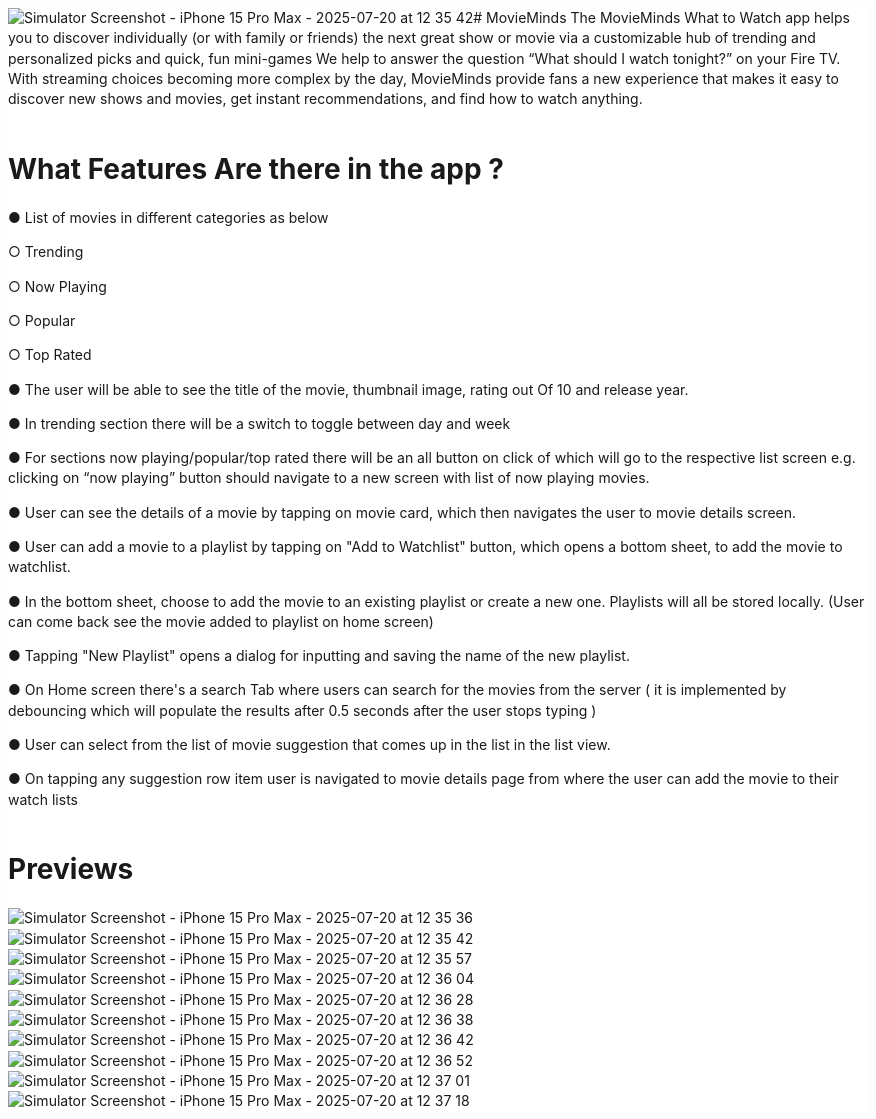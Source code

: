 <img width="1290" height="2796" alt="Simulator Screenshot - iPhone 15 Pro Max - 2025-07-20 at 12 35 42" src="https://github.com/user-attachments/assets/a5b33522-6ce0-43c8-9f42-cd577e44b2af" /># MovieMinds
The MovieMinds What to Watch app helps you to discover individually (or with family or friends) the next great show or movie via a customizable hub of trending and personalized picks and quick, fun mini-games
We help to answer the question “What should I watch tonight?” on your Fire TV. With streaming choices becoming more complex by the day, MovieMinds provide fans a new experience that makes it easy to discover new shows and movies, get instant recommendations, and find how to watch anything.

# What Features Are there in the app ?

● List of movies in different categories as below 

○ Trending

○ Now Playing

○ Popular

○ Top Rated

● The user will be able to see the title of the movie, thumbnail image, rating out Of 10 and release year.

● In trending section there will be a switch to toggle between day and week

● For sections now playing/popular/top rated there will be an all button on click of which will go to the respective list screen e.g. clicking on “now playing”
button should navigate to a new screen with list of now playing movies.

● User can see the details of a movie by tapping on movie card, which then navigates the user to movie details screen.

● User can add a movie to a playlist by tapping on "Add to Watchlist" button, which opens a bottom sheet, to add the movie to watchlist.

● In the bottom sheet, choose to add the movie to an existing playlist or create a new one. Playlists will all be stored locally. (User can come back see the movie added to playlist on home screen)

● Tapping "New Playlist" opens a dialog for inputting and saving the name of the new playlist.

● On Home screen there's a search Tab where users can search for the movies from the server ( it is implemented by debouncing which will populate the results after 0.5 seconds after the user stops typing )

● User can select from the list of movie suggestion that comes up in the list in the list view.

● On tapping any suggestion row item user is navigated to movie details page from where the user can add the movie to their watch lists


# Previews
<img width="1290" height="2796" alt="Simulator Screenshot - iPhone 15 Pro Max - 2025-07-20 at 12 35 36" src="https://github.com/user-attachments/assets/77e828e7-cbd6-45ae-ab7a-361cec68d10d" />
<img width="1290" height="2796" alt="Simulator Screenshot - iPhone 15 Pro Max - 2025-07-20 at 12 35 42" src="https://github.com/user-attachments/assets/46127542-226d-4f00-87b1-f53fb7c7047f" />
<img width="1290" height="2796" alt="Simulator Screenshot - iPhone 15 Pro Max - 2025-07-20 at 12 35 57" src="https://github.com/user-attachments/assets/0d350348-8f09-446d-8c4c-bffaf26f3a1b" />
<img width="1290" height="2796" alt="Simulator Screenshot - iPhone 15 Pro Max - 2025-07-20 at 12 36 04" src="https://github.com/user-attachments/assets/91de8aa9-31a4-453d-b957-faf0237dd315" />
<img width="1290" height="2796" alt="Simulator Screenshot - iPhone 15 Pro Max - 2025-07-20 at 12 36 28" src="https://github.com/user-attachments/assets/c8ba8230-ebc6-45e4-b1b7-7ee4398dcb2c" />
<img width="1290" height="2796" alt="Simulator Screenshot - iPhone 15 Pro Max - 2025-07-20 at 12 36 38" src="https://github.com/user-attachments/assets/3e05fd4c-411c-489d-8071-d24c1cc6e698" />
<img width="1290" height="2796" alt="Simulator Screenshot - iPhone 15 Pro Max - 2025-07-20 at 12 36 42" src="https://github.com/user-attachments/assets/e81fac92-2a22-4836-b863-43f57d22c121" />
<img width="1290" height="2796" alt="Simulator Screenshot - iPhone 15 Pro Max - 2025-07-20 at 12 36 52" src="https://github.com/user-attachments/assets/62d9899e-f1c4-43ec-a37a-67d066e0738b" />
<img width="1290" height="2796" alt="Simulator Screenshot - iPhone 15 Pro Max - 2025-07-20 at 12 37 01" src="https://github.com/user-attachments/assets/c21972e6-ed24-4bef-88d0-2e421e007c34" />
<img width="1290" height="2796" alt="Simulator Screenshot - iPhone 15 Pro Max - 2025-07-20 at 12 37 18" src="https://github.com/user-attachments/assets/4812da1e-9a16-4838-a686-4843faef2fa6" />